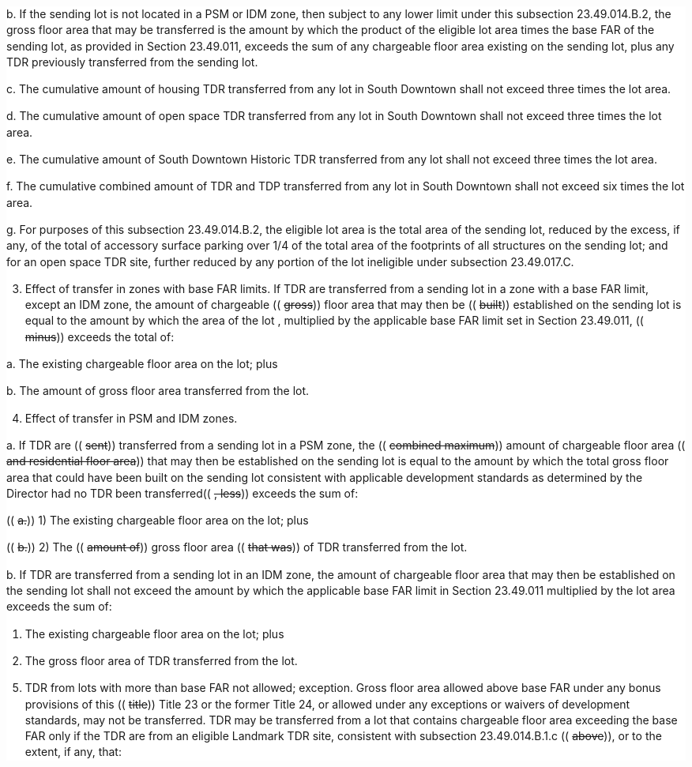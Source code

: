  b. If the sending lot is not located in a PSM or IDM zone, then subject to any lower limit under this subsection 23.49.014.B.2, the gross floor area that may be transferred is the amount by which the product of the eligible lot area times the base FAR of the sending lot, as provided in Section 23.49.011, exceeds the sum of any chargeable floor area existing on the sending lot, plus any TDR previously transferred from the sending lot.

 c. The cumulative amount of housing TDR transferred from any lot in South Downtown shall not exceed three times the lot area.

 d. The cumulative amount of open space TDR transferred from any lot in South Downtown shall not exceed three times the lot area.

 e. The cumulative amount of South Downtown Historic TDR transferred from any lot shall not exceed three times the lot area.

 f. The cumulative combined amount of TDR and TDP transferred from any lot in South Downtown shall not exceed six times the lot area.

 g. For purposes of this subsection 23.49.014.B.2, the eligible lot area is the total area of the sending lot, reduced by the excess, if any, of the total of accessory surface parking over 1/4 of the total area of the footprints of all structures on the sending lot; and for an open space TDR site, further reduced by any portion of the lot ineligible under subsection 23.49.017.C.

 3.  Effect of transfer in zones with base FAR limits.  If TDR are transferred from a sending lot in a zone with a base FAR limit,  except an IDM zone,  the amount of chargeable (( ~~gross~~)) floor area that may then be (( ~~built~~))  established  on the sending lot is equal to the  amount by which the  area of the lot ,  multiplied by the applicable base FAR limit set in Section 23.49.011, (( ~~minus~~))  exceeds  the total of:

 a. The existing chargeable floor area on the lot; plus

 b. The amount of gross floor area transferred from the lot.

 4.  Effect of transfer in PSM and IDM zones.

 a.  If TDR are (( ~~sent~~))  transferred  from a sending lot in a PSM zone, the (( ~~combined maximum~~))  amount of  chargeable floor area (( ~~and residential floor area~~)) that may then be established on the sending lot is equal to the  amount by which the  total gross floor area that could have been built on the sending lot consistent with applicable development standards as determined by the Director had no TDR been transferred(( ~~, less~~))  exceeds  the sum of:

 (( ~~a.~~))  1)  The existing chargeable floor area on the lot; plus

 (( ~~b.~~))  2)  The (( ~~amount of~~)) gross floor area (( ~~that was~~))  of TDR  transferred from the lot.

 b. If TDR are transferred from a sending lot in an IDM zone, the amount of chargeable floor area that may then be established on the sending lot shall not exceed the amount by which the applicable base FAR limit in Section 23.49.011 multiplied by the lot area exceeds the sum of:

 1) The existing chargeable floor area on the lot; plus

 2) The gross floor area of TDR transferred from the lot.

 5.  TDR from lots with more than base FAR not allowed; exception.  Gross floor area allowed above base FAR under any bonus provisions of this (( ~~title~~)) Title 23  or the former Title 24, or allowed under any exceptions or waivers of development standards, may not be transferred. TDR may be transferred from a lot that contains chargeable floor area exceeding the base FAR only if the TDR are from an eligible Landmark  TDR  site, consistent with subsection 23.49.014.B.1.c (( ~~above~~)), or to the extent, if any, that:
